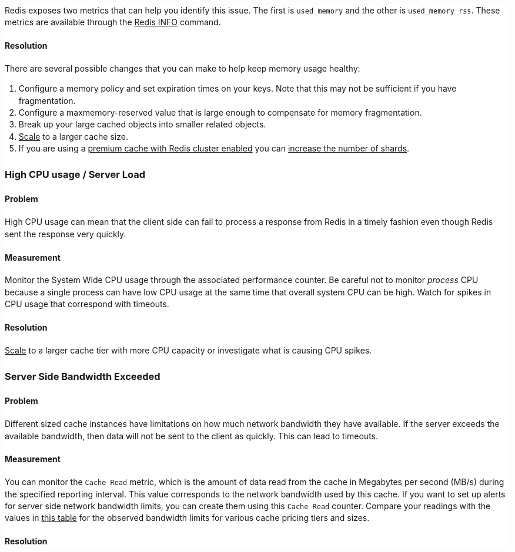 Redis exposes two metrics that can help you identify this issue. The first is `used_memory` and the other is `used_memory_rss`. These metrics are available through the [Redis INFO](http://redis.io/commands/info) command.

#### Resolution

There are several possible changes that you can make to help keep memory usage healthy:

1. Configure a memory policy and set expiration times on your keys. Note that this may not be sufficient if you have fragmentation.
2. Configure a maxmemory-reserved value that is large enough to compensate for memory fragmentation.
3. Break up your large cached objects into smaller related objects.
4. [Scale](/documentation/articles/cache-how-to-scale/) to a larger cache size.
5. If you are using a [premium cache with Redis cluster enabled](/documentation/articles/cache-how-to-premium-clustering/) you can [increase the number of shards](/documentation/articles/cache-how-to-premium-clustering/#change-the-cluster-size-on-a-running-premium-cache).

### High CPU usage / Server Load

#### Problem

High CPU usage can mean that the client side can fail to process a response from Redis in a timely fashion even though Redis sent the response very quickly.

#### Measurement

Monitor the System Wide CPU usage through the associated performance counter. Be careful not to monitor *process* CPU because a single process can have low CPU usage at the same time that overall system CPU can be high. Watch for spikes in CPU usage that correspond with timeouts.

#### Resolution

[Scale](/documentation/articles/cache-how-to-scale/) to a larger cache tier with more CPU capacity or investigate what is causing CPU spikes. 

### Server Side Bandwidth Exceeded

#### Problem

Different sized cache instances have limitations on how much network bandwidth they have available. If the server exceeds the available bandwidth, then data will not be sent to the client as quickly. This can lead to timeouts.

#### Measurement

You can monitor the `Cache Read` metric, which is the amount of data read from the cache in Megabytes per second (MB/s) during the specified reporting interval. This value corresponds to the network bandwidth used by this cache. If you want to set up alerts for server side network bandwidth limits, you can create them using this `Cache Read` counter. Compare your readings with the values in [this table](/documentation/articles/cache-faq/#cache-performance) for the observed bandwidth limits for various cache pricing tiers and sizes.

#### Resolution
